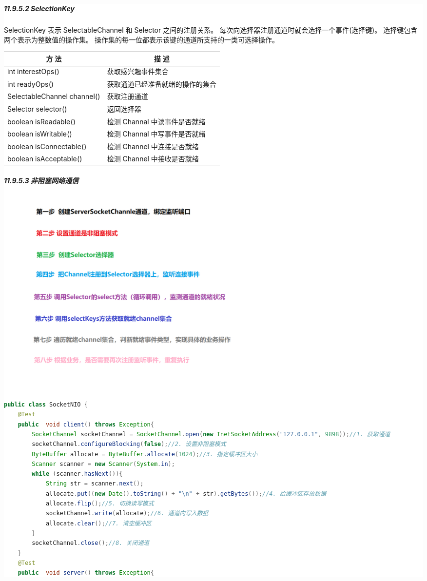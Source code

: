 ##### 11.9.5.2 SelectionKey

SelectionKey 表示 SelectableChannel 和 Selector 之间的注册关系。 每次向选择器注册通道时就会选择一个事件(选择键)。 选择键包含两个表示为整数值的操作集。 操作集的每一位都表示该键的通道所支持的一类可选择操作。

| 方 法                       | 描 述                            |
| --------------------------- | -------------------------------- |
| int interestOps()           | 获取感兴趣事件集合               |
| int readyOps()              | 获取通道已经准备就绪的操作的集合 |
| SelectableChannel channel() | 获取注册通道                     |
| Selector selector()         | 返回选择器                       |
| boolean isReadable()        | 检测 Channal 中读事件是否就绪    |
| boolean isWritable()        | 检测 Channal 中写事件是否就绪    |
| boolean isConnectable()     | 检测 Channel 中连接是否就绪      |
| boolean isAcceptable()      | 检测 Channel 中接收是否就绪      |

##### 11.9.5.3 非阻塞网络通信

![编程步骤总结.png](Java语言基础（中）/编程步骤总结.png)

```java
public class SocketNIO {
    @Test
    public  void client() throws Exception{
        SocketChannel socketChannel = SocketChannel.open(new InetSocketAddress("127.0.0.1", 9898));//1. 获取通道
        socketChannel.configureBlocking(false);//2. 设置非阻塞模式
        ByteBuffer allocate = ByteBuffer.allocate(1024);//3. 指定缓冲区大小
        Scanner scanner = new Scanner(System.in);
        while (scanner.hasNext()){
            String str = scanner.next();
            allocate.put((new Date().toString() + "\n" + str).getBytes());//4. 给缓冲区存放数据
            allocate.flip();//5. 切换读写模式
            socketChannel.write(allocate);//6. 通道内写入数据
            allocate.clear();//7. 清空缓冲区
        }
        socketChannel.close();//8. 关闭通道
    }
    @Test
    public  void server() throws Exception{
```